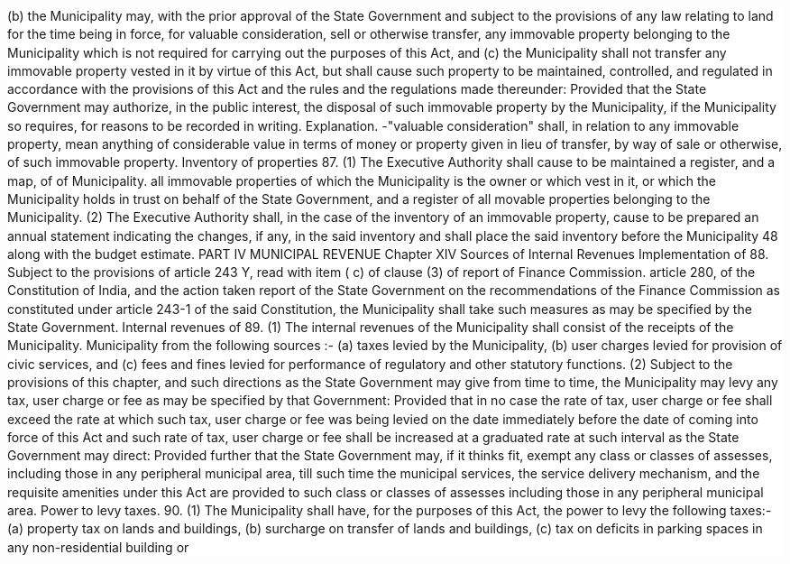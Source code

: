 (b) the Municipality may, with the prior approval of the State Government
and subject to the provisions of any law relating to land for the time being
in force, for valuable consideration, sell or otherwise transfer, any
immovable property belonging to the Municipality which is not required
for carrying out the purposes of this Act, and
(c) the Municipality shall not transfer any immovable property vested in it
by virtue of this Act, but shall cause such property to be maintained,
controlled, and regulated in accordance with the provisions of this Act and
the rules and the regulations made thereunder:
Provided that the State Government may authorize, in the public interest,
the disposal of such immovable property by the Municipality, if the
Municipality so requires, for reasons to be recorded in writing.
Explanation. -"valuable consideration" shall, in relation to any immovable
property, mean anything of considerable value in terms of money or property given
in lieu of transfer, by way of sale or otherwise, of such immovable property.
Inventory of properties 87. (1) The Executive Authority shall cause to be maintained a register, and a map, of
of Municipality.
all immovable properties of which the Municipality is the owner or which vest in
it, or which the Municipality holds in trust on behalf of the State Government, and
a register of all movable properties belonging to the Municipality.
(2) The Executive Authority shall, in the case of the inventory of an immovable
property, cause to be prepared an annual statement indicating the changes, if any,
in the said inventory and shall place the said inventory before the Municipality
48
along with the budget estimate.
PART IV
MUNICIPAL REVENUE
Chapter XIV
Sources of Internal Revenues
Implementation of 88. Subject to the provisions of article 243 Y, read with item ( c) of clause (3) of
report of Finance
Commission. article 280, of the Constitution of India, and the action taken report of the State
Government on the recommendations of the Finance Commission as constituted
under article 243-1 of the said Constitution, the Municipality shall take such
measures as may be specified by the State Government.
Internal revenues of 89. (1) The internal revenues of the Municipality shall consist of the receipts of the
Municipality.
Municipality from the following sources :-
(a) taxes levied by the Municipality,
(b) user charges levied for provision of civic services, and
(c) fees and fines levied for performance of regulatory and other statutory
functions.
(2) Subject to the provisions of this chapter, and such directions as the State
Government may give from time to time, the Municipality may levy any tax,
user charge or fee as may be specified by that Government:
Provided that in no case the rate of tax, user charge or fee shall exceed the
rate at which such tax, user charge or fee was being levied on the date
immediately before the date of coming into force of this Act and such rate of tax,
user charge or fee shall be increased at a graduated rate at such interval as the
State Government may direct:
Provided further that the State Government may, if it thinks fit, exempt
any class or classes of assesses, including those in any peripheral municipal area,
till such time the municipal services, the service delivery mechanism, and the
requisite amenities under this Act are provided to such class or classes of assesses
including those in any peripheral municipal area.
Power to levy taxes. 90. (1) The Municipality shall have, for the purposes of this Act, the power to levy the
following taxes:-
(a) property tax on lands and buildings,
(b) surcharge on transfer of lands and buildings,
(c) tax on deficits in parking spaces in any non-residential building or
